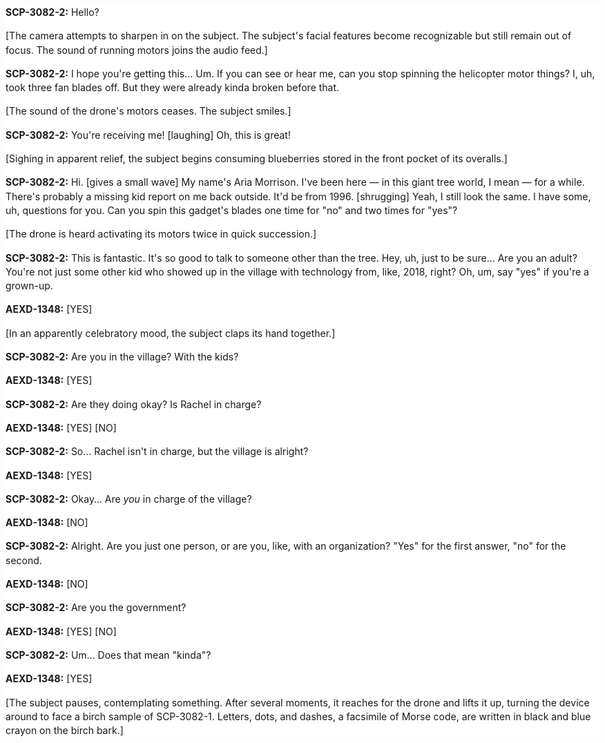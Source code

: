 **SCP-3082-2:** Hello?

\[The camera attempts to sharpen in on the subject. The subject's facial features become recognizable but still remain out of focus. The sound of running motors joins the audio feed.\]

**SCP-3082-2:** I hope you're getting this… Um. If you can see or hear me, can you stop spinning the helicopter motor things? I, uh, took three fan blades off. But they were already kinda broken before that.

\[The sound of the drone's motors ceases. The subject smiles.\]

**SCP-3082-2:** You're receiving me! \[laughing\] Oh, this is great!

\[Sighing in apparent relief, the subject begins consuming blueberries stored in the front pocket of its overalls.\]

**SCP-3082-2:** Hi. \[gives a small wave\] My name's Aria Morrison. I've been here — in this giant tree world, I mean — for a while. There's probably a missing kid report on me back outside. It'd be from 1996. \[shrugging\] Yeah, I still look the same. I have some, uh, questions for you. Can you spin this gadget's blades one time for "no" and two times for "yes"?

\[The drone is heard activating its motors twice in quick succession.\]

**SCP-3082-2:** This is fantastic. It's so good to talk to someone other than the tree. Hey, uh, just to be sure… Are you an adult? You're not just some other kid who showed up in the village with technology from, like, 2018, right? Oh, um, say "yes" if you're a grown-up.

**AEXD-1348:** \[YES\]

\[In an apparently celebratory mood, the subject claps its hand together.\]

**SCP-3082-2:** Are you in the village? With the kids?

**AEXD-1348:** \[YES\]

**SCP-3082-2:** Are they doing okay? Is Rachel in charge?

**AEXD-1348:** \[YES\] \[NO\]

**SCP-3082-2:** So… Rachel isn't in charge, but the village is alright?

**AEXD-1348:** \[YES\]

**SCP-3082-2:** Okay… Are _you_ in charge of the village?

**AEXD-1348:** \[NO\]

**SCP-3082-2:** Alright. Are you just one person, or are you, like, with an organization? "Yes" for the first answer, "no" for the second.

**AEXD-1348:** \[NO\]

**SCP-3082-2:** Are you the government?

**AEXD-1348:** \[YES\] \[NO\]

**SCP-3082-2:** Um… Does that mean "kinda"?

**AEXD-1348:** \[YES\]

\[The subject pauses, contemplating something. After several moments, it reaches for the drone and lifts it up, turning the device around to face a birch sample of SCP-3082-1. Letters, dots, and dashes, a facsimile of Morse code, are written in black and blue crayon on the birch bark.\]
